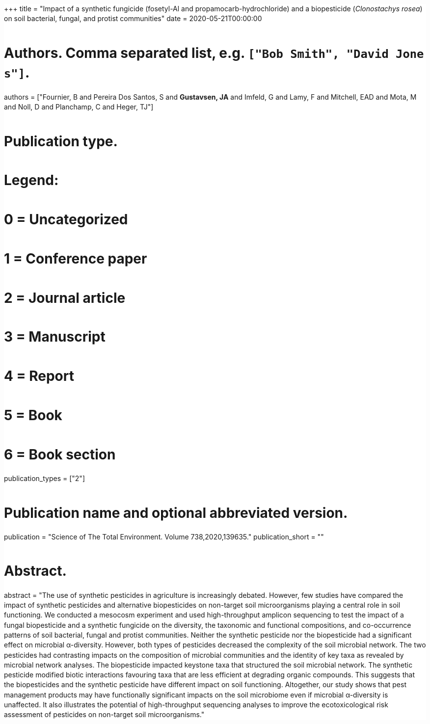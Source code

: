 +++
title = "Impact of a synthetic fungicide (fosetyl-Al and propamocarb-hydrochloride) and a biopesticide (*Clonostachys rosea*) on soil bacterial, fungal, and protist communities"
date = 2020-05-21T00:00:00

# Authors. Comma separated list, e.g. `["Bob Smith", "David Jones"]`.
authors = ["Fournier, B and Pereira Dos Santos, S and **Gustavsen, JA** and  Imfeld, G and Lamy, F and Mitchell, EAD and Mota, M and Noll, D and Planchamp, C and Heger, TJ"]

# Publication type.
# Legend:
# 0 = Uncategorized
# 1 = Conference paper
# 2 = Journal article
# 3 = Manuscript
# 4 = Report
# 5 = Book
# 6 = Book section
publication_types = ["2"]

# Publication name and optional abbreviated version.
publication = "Science of The Total Environment. Volume 738,2020,139635."
publication_short = ""

# Abstract.
abstract = "The use of synthetic pesticides in agriculture is increasingly debated. However, few studies have compared the impact of synthetic pesticides and alternative biopesticides on non-target soil microorganisms playing a central role in soil functioning. We conducted a mesocosm experiment and used high-throughput amplicon sequencing to test the impact of a fungal biopesticide and a synthetic fungicide on the diversity, the taxonomic and functional compositions, and co-occurrence patterns of soil bacterial, fungal and protist communities. Neither the synthetic pesticide nor the biopesticide had a significant effect on microbial α-diversity. However, both types of pesticides decreased the complexity of the soil microbial network. The two pesticides had contrasting impacts on the composition of microbial communities and the identity of key taxa as revealed by microbial network analyses. The biopesticide impacted keystone taxa that structured the soil microbial network. The synthetic pesticide modified biotic interactions favouring taxa that are less efficient at degrading organic compounds. This suggests that the biopesticides and the synthetic pesticide have different impact on soil functioning. Altogether, our study shows that pest management products may have functionally significant impacts on the soil microbiome even if microbial α-diversity is unaffected. It also illustrates the potential of high-throughput sequencing analyses to improve the ecotoxicological risk assessment of pesticides on non-target soil microorganisms."
